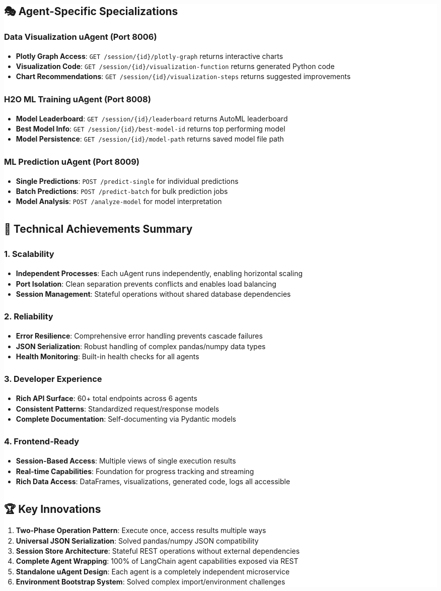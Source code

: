 ## 🎭 Agent-Specific Specializations

### **Data Visualization uAgent (Port 8006)**
- **Plotly Graph Access**: `GET /session/{id}/plotly-graph` returns interactive charts
- **Visualization Code**: `GET /session/{id}/visualization-function` returns generated Python code
- **Chart Recommendations**: `GET /session/{id}/visualization-steps` returns suggested improvements

### **H2O ML Training uAgent (Port 8008)**  
- **Model Leaderboard**: `GET /session/{id}/leaderboard` returns AutoML leaderboard
- **Best Model Info**: `GET /session/{id}/best-model-id` returns top performing model
- **Model Persistence**: `GET /session/{id}/model-path` returns saved model file path

### **ML Prediction uAgent (Port 8009)**
- **Single Predictions**: `POST /predict-single` for individual predictions
- **Batch Predictions**: `POST /predict-batch` for bulk prediction jobs  
- **Model Analysis**: `POST /analyze-model` for model interpretation

## 🚀 Technical Achievements Summary

### **1. Scalability**
- **Independent Processes**: Each uAgent runs independently, enabling horizontal scaling
- **Port Isolation**: Clean separation prevents conflicts and enables load balancing
- **Session Management**: Stateful operations without shared database dependencies

### **2. Reliability** 
- **Error Resilience**: Comprehensive error handling prevents cascade failures
- **JSON Serialization**: Robust handling of complex pandas/numpy data types
- **Health Monitoring**: Built-in health checks for all agents

### **3. Developer Experience**
- **Rich API Surface**: 60+ total endpoints across 6 agents
- **Consistent Patterns**: Standardized request/response models
- **Complete Documentation**: Self-documenting via Pydantic models

### **4. Frontend-Ready**
- **Session-Based Access**: Multiple views of single execution results
- **Real-time Capabilities**: Foundation for progress tracking and streaming
- **Rich Data Access**: DataFrames, visualizations, generated code, logs all accessible

## 🏆 Key Innovations

1. **Two-Phase Operation Pattern**: Execute once, access results multiple ways
2. **Universal JSON Serialization**: Solved pandas/numpy JSON compatibility
3. **Session Store Architecture**: Stateful REST operations without external dependencies
4. **Complete Agent Wrapping**: 100% of LangChain agent capabilities exposed via REST
5. **Standalone uAgent Design**: Each agent is a completely independent microservice
6. **Environment Bootstrap System**: Solved complex import/environment challenges
